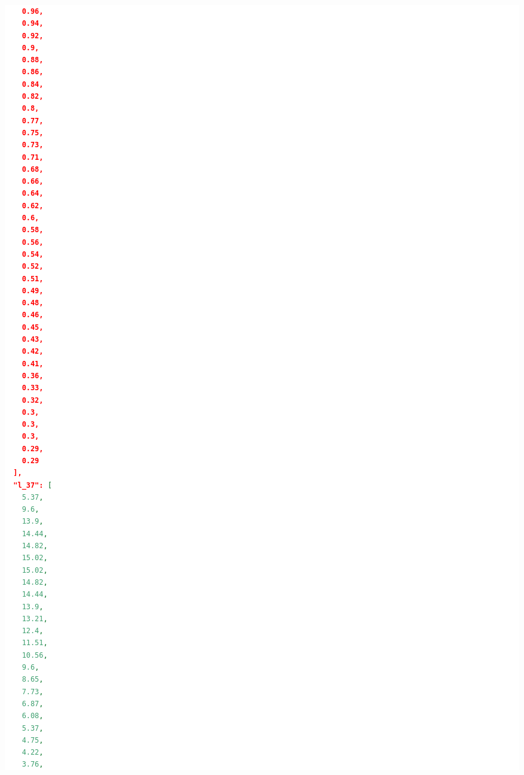 ```json
    0.96,
    0.94,
    0.92,
    0.9,
    0.88,
    0.86,
    0.84,
    0.82,
    0.8,
    0.77,
    0.75,
    0.73,
    0.71,
    0.68,
    0.66,
    0.64,
    0.62,
    0.6,
    0.58,
    0.56,
    0.54,
    0.52,
    0.51,
    0.49,
    0.48,
    0.46,
    0.45,
    0.43,
    0.42,
    0.41,
    0.36,
    0.33,
    0.32,
    0.3,
    0.3,
    0.3,
    0.29,
    0.29
  ],
  "l_37": [
    5.37,
    9.6,
    13.9,
    14.44,
    14.82,
    15.02,
    15.02,
    14.82,
    14.44,
    13.9,
    13.21,
    12.4,
    11.51,
    10.56,
    9.6,
    8.65,
    7.73,
    6.87,
    6.08,
    5.37,
    4.75,
    4.22,
    3.76,
```